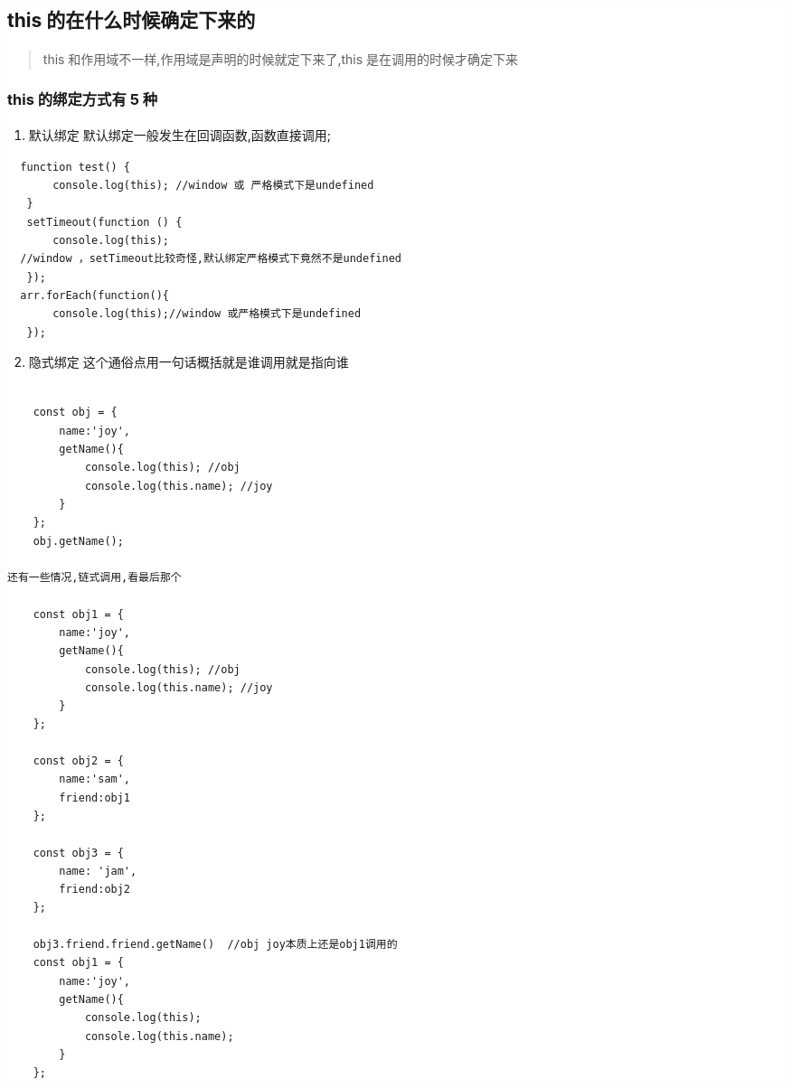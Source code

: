 ## this 的在什么时候确定下来的

> this 和作用域不一样,作用域是声明的时候就定下来了,this 是在调用的时候才确定下来

### this 的绑定方式有 5 种

1. 默认绑定
   默认绑定一般发生在回调函数,函数直接调用;

```
  function test() {
       console.log(this); //window 或 严格模式下是undefined
   }
   setTimeout(function () {
       console.log(this);
  //window ，setTimeout比较奇怪,默认绑定严格模式下竟然不是undefined
   });
  arr.forEach(function(){
       console.log(this);//window 或严格模式下是undefined
   });

   ```
2. 隐式绑定
这个通俗点用一句话概括就是谁调用就是指向谁
```

    const obj = {
        name:'joy',
        getName(){
            console.log(this); //obj
            console.log(this.name); //joy
        }
    };
    obj.getName();

还有一些情况,链式调用,看最后那个

    const obj1 = {
        name:'joy',
        getName(){
            console.log(this); //obj
            console.log(this.name); //joy
        }
    };

    const obj2 = {
        name:'sam',
        friend:obj1
    };

    const obj3 = {
        name: 'jam',
        friend:obj2
    };

    obj3.friend.friend.getName()  //obj joy本质上还是obj1调用的
    const obj1 = {
        name:'joy',
        getName(){
            console.log(this);
            console.log(this.name);
        }
    };

```